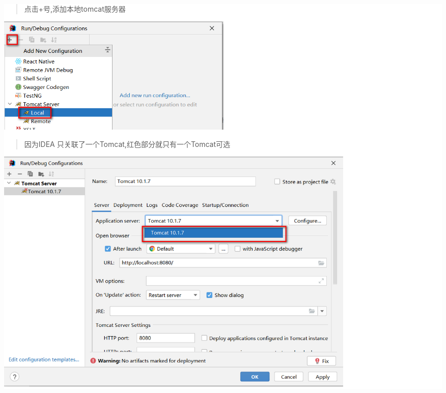 

> 点击+号,添加本地tomcat服务器

<img src="images/1681462754191.png" alt="1681462754191" style="zoom:67%;" />

> 因为IDEA 只关联了一个Tomcat,红色部分就只有一个Tomcat可选

<img src="images/1681462798933.png" alt="1681462798933" style="zoom: 65%;" />
